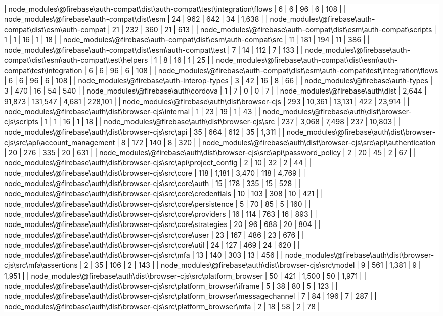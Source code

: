 | node_modules\\@firebase\\auth-compat\\dist\\auth-compat\\test\\integration\\flows | 6 | 6 | 96 | 6 | 108 |
| node_modules\\@firebase\\auth-compat\\dist\\esm | 24 | 962 | 642 | 34 | 1,638 |
| node_modules\\@firebase\\auth-compat\\dist\\esm\\auth-compat | 21 | 232 | 360 | 21 | 613 |
| node_modules\\@firebase\\auth-compat\\dist\\esm\\auth-compat\\scripts | 1 | 1 | 16 | 1 | 18 |
| node_modules\\@firebase\\auth-compat\\dist\\esm\\auth-compat\\src | 11 | 181 | 194 | 11 | 386 |
| node_modules\\@firebase\\auth-compat\\dist\\esm\\auth-compat\\test | 7 | 14 | 112 | 7 | 133 |
| node_modules\\@firebase\\auth-compat\\dist\\esm\\auth-compat\\test\\helpers | 1 | 8 | 16 | 1 | 25 |
| node_modules\\@firebase\\auth-compat\\dist\\esm\\auth-compat\\test\\integration | 6 | 6 | 96 | 6 | 108 |
| node_modules\\@firebase\\auth-compat\\dist\\esm\\auth-compat\\test\\integration\\flows | 6 | 6 | 96 | 6 | 108 |
| node_modules\\@firebase\\auth-interop-types | 3 | 42 | 16 | 8 | 66 |
| node_modules\\@firebase\\auth-types | 3 | 470 | 16 | 54 | 540 |
| node_modules\\@firebase\\auth\\cordova | 1 | 7 | 0 | 0 | 7 |
| node_modules\\@firebase\\auth\\dist | 2,644 | 91,873 | 131,547 | 4,681 | 228,101 |
| node_modules\\@firebase\\auth\\dist\\browser-cjs | 293 | 10,361 | 13,131 | 422 | 23,914 |
| node_modules\\@firebase\\auth\\dist\\browser-cjs\\internal | 1 | 23 | 19 | 1 | 43 |
| node_modules\\@firebase\\auth\\dist\\browser-cjs\\scripts | 1 | 1 | 16 | 1 | 18 |
| node_modules\\@firebase\\auth\\dist\\browser-cjs\\src | 237 | 3,068 | 7,498 | 237 | 10,803 |
| node_modules\\@firebase\\auth\\dist\\browser-cjs\\src\\api | 35 | 664 | 612 | 35 | 1,311 |
| node_modules\\@firebase\\auth\\dist\\browser-cjs\\src\\api\\account_management | 8 | 172 | 140 | 8 | 320 |
| node_modules\\@firebase\\auth\\dist\\browser-cjs\\src\\api\\authentication | 20 | 276 | 335 | 20 | 631 |
| node_modules\\@firebase\\auth\\dist\\browser-cjs\\src\\api\\password_policy | 2 | 20 | 45 | 2 | 67 |
| node_modules\\@firebase\\auth\\dist\\browser-cjs\\src\\api\\project_config | 2 | 10 | 32 | 2 | 44 |
| node_modules\\@firebase\\auth\\dist\\browser-cjs\\src\\core | 118 | 1,181 | 3,470 | 118 | 4,769 |
| node_modules\\@firebase\\auth\\dist\\browser-cjs\\src\\core\\auth | 15 | 178 | 335 | 15 | 528 |
| node_modules\\@firebase\\auth\\dist\\browser-cjs\\src\\core\\credentials | 10 | 103 | 308 | 10 | 421 |
| node_modules\\@firebase\\auth\\dist\\browser-cjs\\src\\core\\persistence | 5 | 70 | 85 | 5 | 160 |
| node_modules\\@firebase\\auth\\dist\\browser-cjs\\src\\core\\providers | 16 | 114 | 763 | 16 | 893 |
| node_modules\\@firebase\\auth\\dist\\browser-cjs\\src\\core\\strategies | 20 | 96 | 688 | 20 | 804 |
| node_modules\\@firebase\\auth\\dist\\browser-cjs\\src\\core\\user | 23 | 167 | 486 | 23 | 676 |
| node_modules\\@firebase\\auth\\dist\\browser-cjs\\src\\core\\util | 24 | 127 | 469 | 24 | 620 |
| node_modules\\@firebase\\auth\\dist\\browser-cjs\\src\\mfa | 13 | 140 | 303 | 13 | 456 |
| node_modules\\@firebase\\auth\\dist\\browser-cjs\\src\\mfa\\assertions | 2 | 35 | 106 | 2 | 143 |
| node_modules\\@firebase\\auth\\dist\\browser-cjs\\src\\model | 9 | 561 | 1,381 | 9 | 1,951 |
| node_modules\\@firebase\\auth\\dist\\browser-cjs\\src\\platform_browser | 50 | 421 | 1,500 | 50 | 1,971 |
| node_modules\\@firebase\\auth\\dist\\browser-cjs\\src\\platform_browser\\iframe | 5 | 38 | 80 | 5 | 123 |
| node_modules\\@firebase\\auth\\dist\\browser-cjs\\src\\platform_browser\\messagechannel | 7 | 84 | 196 | 7 | 287 |
| node_modules\\@firebase\\auth\\dist\\browser-cjs\\src\\platform_browser\\mfa | 2 | 18 | 58 | 2 | 78 |